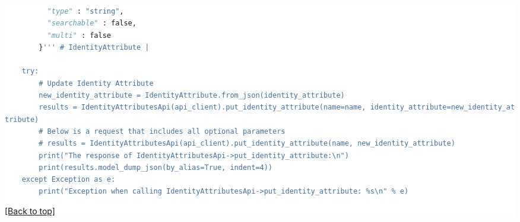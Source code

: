 ```python
          "type" : "string",
          "searchable" : false,
          "multi" : false
        }''' # IdentityAttribute | 

    try:
        # Update Identity Attribute
        new_identity_attribute = IdentityAttribute.from_json(identity_attribute)
        results = IdentityAttributesApi(api_client).put_identity_attribute(name=name, identity_attribute=new_identity_attribute)
        # Below is a request that includes all optional parameters
        # results = IdentityAttributesApi(api_client).put_identity_attribute(name, new_identity_attribute)
        print("The response of IdentityAttributesApi->put_identity_attribute:\n")
        print(results.model_dump_json(by_alias=True, indent=4))
    except Exception as e:
        print("Exception when calling IdentityAttributesApi->put_identity_attribute: %s\n" % e)
```



[[Back to top]](#) 



